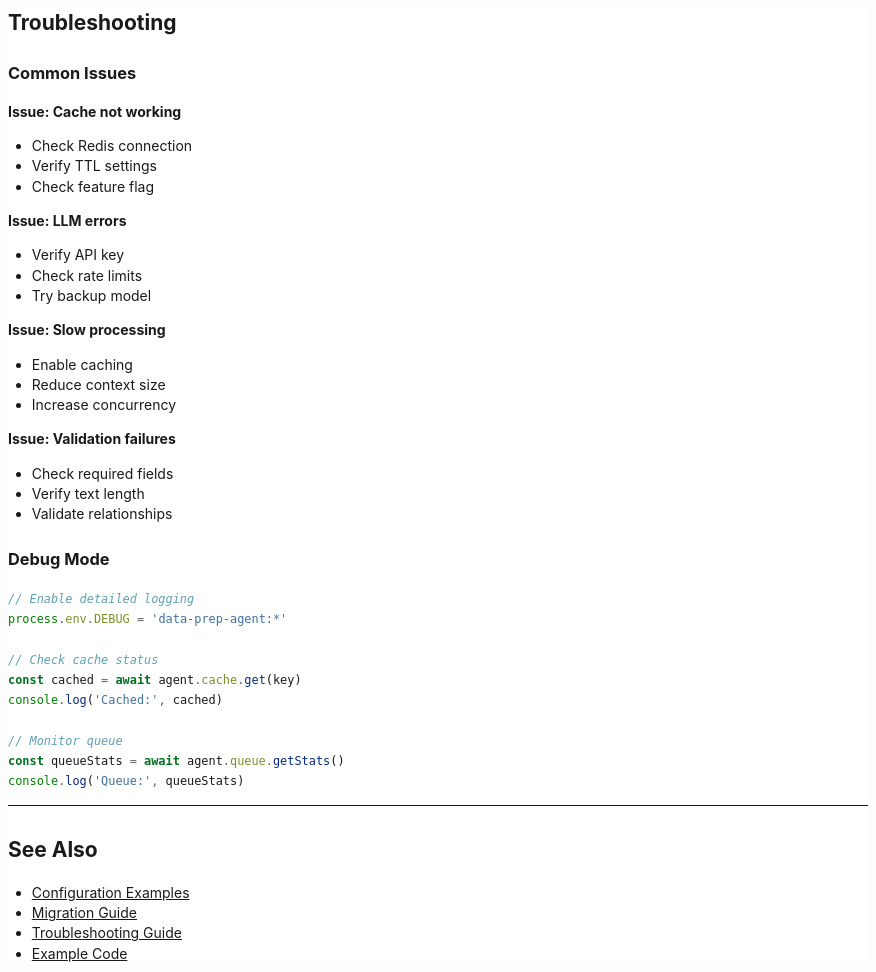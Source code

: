 
## Troubleshooting

### Common Issues

**Issue: Cache not working**
- Check Redis connection
- Verify TTL settings
- Check feature flag

**Issue: LLM errors**
- Verify API key
- Check rate limits
- Try backup model

**Issue: Slow processing**
- Enable caching
- Reduce context size
- Increase concurrency

**Issue: Validation failures**
- Check required fields
- Verify text length
- Validate relationships

### Debug Mode

```typescript
// Enable detailed logging
process.env.DEBUG = 'data-prep-agent:*'

// Check cache status
const cached = await agent.cache.get(key)
console.log('Cached:', cached)

// Monitor queue
const queueStats = await agent.queue.getStats()
console.log('Queue:', queueStats)
```

---

## See Also

- [Configuration Examples](/mnt/d/Projects/aladdin/docs/agents/configuration-examples.md)
- [Migration Guide](/mnt/d/Projects/aladdin/docs/agents/configuration-migration.md)
- [Troubleshooting Guide](/mnt/d/Projects/aladdin/docs/agents/configuration-troubleshooting.md)
- [Example Code](/mnt/d/Projects/aladdin/src/lib/agents/data-preparation/config/examples/)
